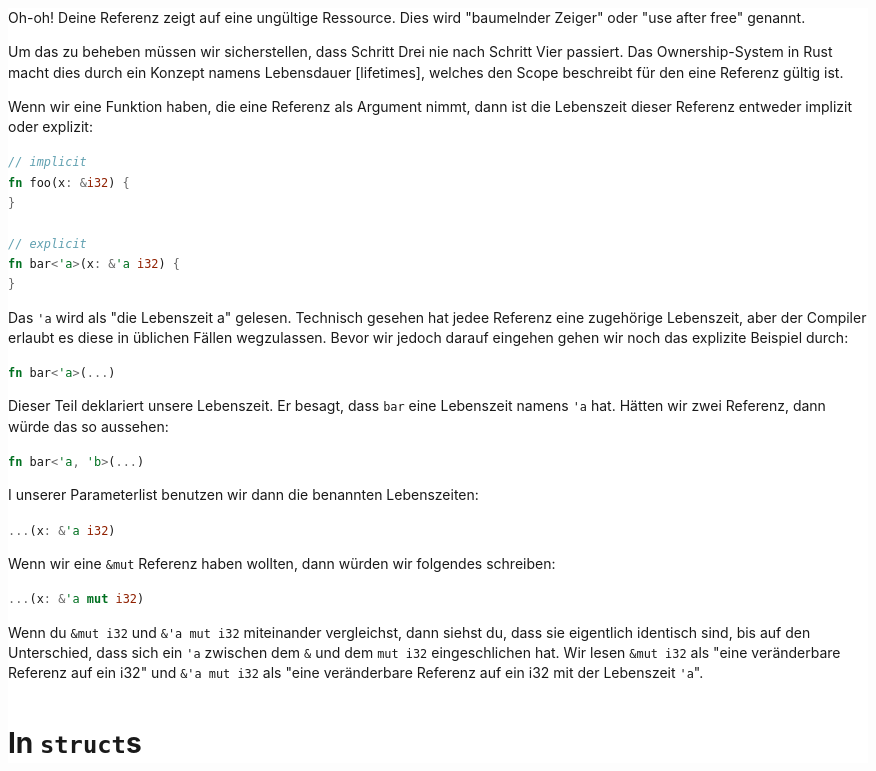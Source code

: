 Oh-oh! Deine Referenz zeigt auf eine ungültige Ressource.
Dies wird "baumelnder Zeiger" oder "use after free" genannt.

Um das zu beheben müssen wir sicherstellen, dass Schritt Drei nie nach
Schritt Vier passiert. Das Ownership-System in Rust macht dies durch ein
Konzept namens Lebensdauer [lifetimes], welches den Scope beschreibt
für den eine Referenz gültig ist.

Wenn wir eine Funktion haben, die eine Referenz als Argument nimmt,
dann ist die Lebenszeit dieser Referenz entweder implizit oder explizit:

```rust
// implicit
fn foo(x: &i32) {
}

// explicit
fn bar<'a>(x: &'a i32) {
}
```

Das `'a` wird als "die Lebenszeit a" gelesen. Technisch gesehen hat jedee
Referenz eine zugehörige Lebenszeit, aber der Compiler erlaubt es diese in
üblichen Fällen wegzulassen.
Bevor wir jedoch darauf eingehen gehen wir noch das explizite Beispiel durch:

```rust
fn bar<'a>(...)
```

Dieser Teil deklariert unsere Lebenszeit. Er besagt, dass `bar` eine Lebenszeit
namens `'a` hat. Hätten wir zwei Referenz, dann würde das so aussehen:

```rust
fn bar<'a, 'b>(...)
```

I unserer Parameterlist benutzen wir dann die benannten Lebenszeiten:

```rust
...(x: &'a i32)
```

Wenn wir eine `&mut` Referenz haben wollten,
dann würden wir folgendes schreiben:

```rust
...(x: &'a mut i32)
```

Wenn du `&mut i32` und `&'a mut i32` miteinander vergleichst,
dann siehst du, dass sie eigentlich identisch sind, bis auf den Unterschied,
dass sich ein `'a` zwischen dem `&` und dem `mut i32` eingeschlichen hat.
Wir lesen `&mut i32` als "eine veränderbare Referenz auf ein i32" und
`&'a mut i32` als "eine veränderbare Referenz auf ein i32
mit der Lebenszeit `'a`".

# In `struct`s


[ownership]: Besitz.md
[borrowing]: Referenzen_Und_Ausleihen.md
[structs]: Structs.md